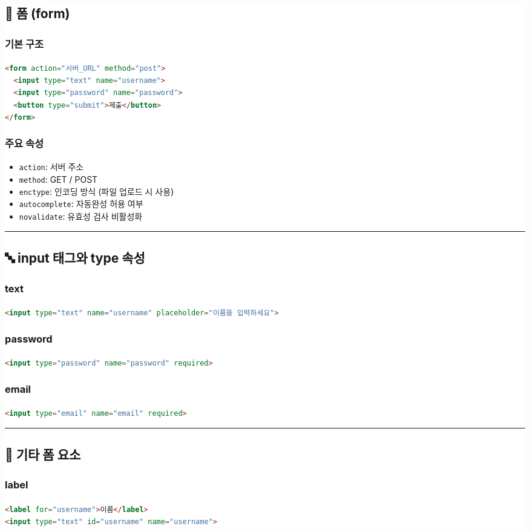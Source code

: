 ## 📝 폼 (form)

### 기본 구조

```html
<form action="서버_URL" method="post">
  <input type="text" name="username">
  <input type="password" name="password">
  <button type="submit">제출</button>
</form>
```

### 주요 속성

* `action`: 서버 주소
* `method`: GET / POST
* `enctype`: 인코딩 방식 (파일 업로드 시 사용)
* `autocomplete`: 자동완성 허용 여부
* `novalidate`: 유효성 검사 비활성화

---

## 🔤 input 태그와 type 속성

### text

```html
<input type="text" name="username" placeholder="이름을 입력하세요">
```

### password

```html
<input type="password" name="password" required>
```

### email

```html
<input type="email" name="email" required>
```

---

## 📌 기타 폼 요소

### label

```html
<label for="username">이름</label>
<input type="text" id="username" name="username">
```
